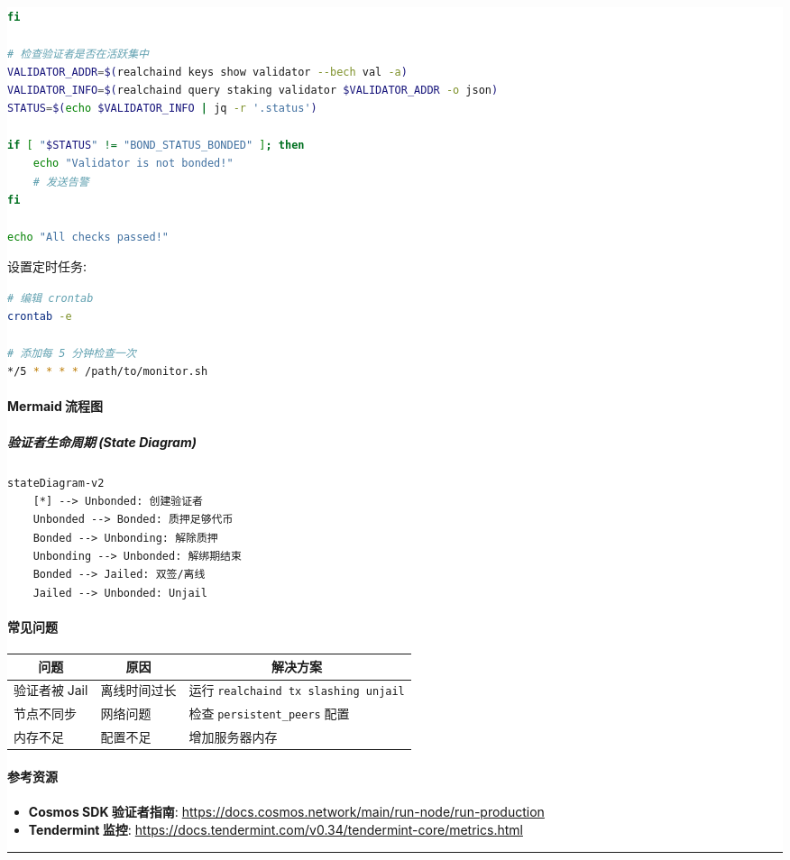 ```bash
fi

# 检查验证者是否在活跃集中
VALIDATOR_ADDR=$(realchaind keys show validator --bech val -a)
VALIDATOR_INFO=$(realchaind query staking validator $VALIDATOR_ADDR -o json)
STATUS=$(echo $VALIDATOR_INFO | jq -r '.status')

if [ "$STATUS" != "BOND_STATUS_BONDED" ]; then
    echo "Validator is not bonded!"
    # 发送告警
fi

echo "All checks passed!"
```

设置定时任务:

```bash
# 编辑 crontab
crontab -e

# 添加每 5 分钟检查一次
*/5 * * * * /path/to/monitor.sh
```

#### Mermaid 流程图

##### 验证者生命周期 (State Diagram)

```mermaid
stateDiagram-v2
    [*] --> Unbonded: 创建验证者
    Unbonded --> Bonded: 质押足够代币
    Bonded --> Unbonding: 解除质押
    Unbonding --> Unbonded: 解绑期结束
    Bonded --> Jailed: 双签/离线
    Jailed --> Unbonded: Unjail
```

#### 常见问题

| 问题          | 原因         | 解决方案                             |
| ------------- | ------------ | ------------------------------------ |
| 验证者被 Jail | 离线时间过长 | 运行 `realchaind tx slashing unjail` |
| 节点不同步    | 网络问题     | 检查 `persistent_peers` 配置         |
| 内存不足      | 配置不足     | 增加服务器内存                       |

#### 参考资源

-   **Cosmos SDK 验证者指南**: https://docs.cosmos.network/main/run-node/run-production
-   **Tendermint 监控**: https://docs.tendermint.com/v0.34/tendermint-core/metrics.html

---